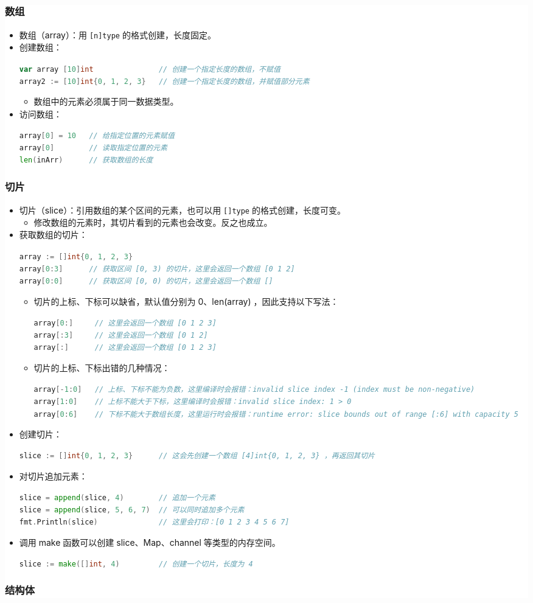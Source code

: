 ### 数组

- 数组（array）：用 `[n]type` 的格式创建，长度固定。
- 创建数组：
  ```go
  var array [10]int               // 创建一个指定长度的数组，不赋值
  array2 := [10]int{0, 1, 2, 3}   // 创建一个指定长度的数组，并赋值部分元素
  ```
  - 数组中的元素必须属于同一数据类型。
- 访问数组：
  ```go
  array[0] = 10   // 给指定位置的元素赋值
  array[0]        // 读取指定位置的元素
  len(inArr)      // 获取数组的长度
  ```

### 切片

- 切片（slice）：引用数组的某个区间的元素，也可以用 `[]type` 的格式创建，长度可变。
  - 修改数组的元素时，其切片看到的元素也会改变。反之也成立。
- 获取数组的切片：
  ```go
  array := []int{0, 1, 2, 3}
  array[0:3]      // 获取区间 [0, 3) 的切片，这里会返回一个数组 [0 1 2]
  array[0:0]      // 获取区间 [0, 0) 的切片，这里会返回一个数组 []
  ```
  - 切片的上标、下标可以缺省，默认值分别为 0、len(array) ，因此支持以下写法：
    ```go
    array[0:]     // 这里会返回一个数组 [0 1 2 3]
    array[:3]     // 这里会返回一个数组 [0 1 2]
    array[:]      // 这里会返回一个数组 [0 1 2 3]
    ```
  - 切片的上标、下标出错的几种情况：
    ```go
    array[-1:0]   // 上标、下标不能为负数，这里编译时会报错：invalid slice index -1 (index must be non-negative)
    array[1:0]    // 上标不能大于下标，这里编译时会报错：invalid slice index: 1 > 0
    array[0:6]    // 下标不能大于数组长度，这里运行时会报错：runtime error: slice bounds out of range [:6] with capacity 5
    ```
- 创建切片：
  ```go
  slice := []int{0, 1, 2, 3}      // 这会先创建一个数组 [4]int{0, 1, 2, 3} ，再返回其切片
  ```
- 对切片追加元素：
  ```go
  slice = append(slice, 4)        // 追加一个元素
  slice = append(slice, 5, 6, 7)  // 可以同时追加多个元素
  fmt.Println(slice)              // 这里会打印：[0 1 2 3 4 5 6 7]
  ```
- 调用 make 函数可以创建 slice、Map、channel 等类型的内存空间。
  ```go
  slice := make([]int, 4)         // 创建一个切片，长度为 4
  ```

### 结构体

